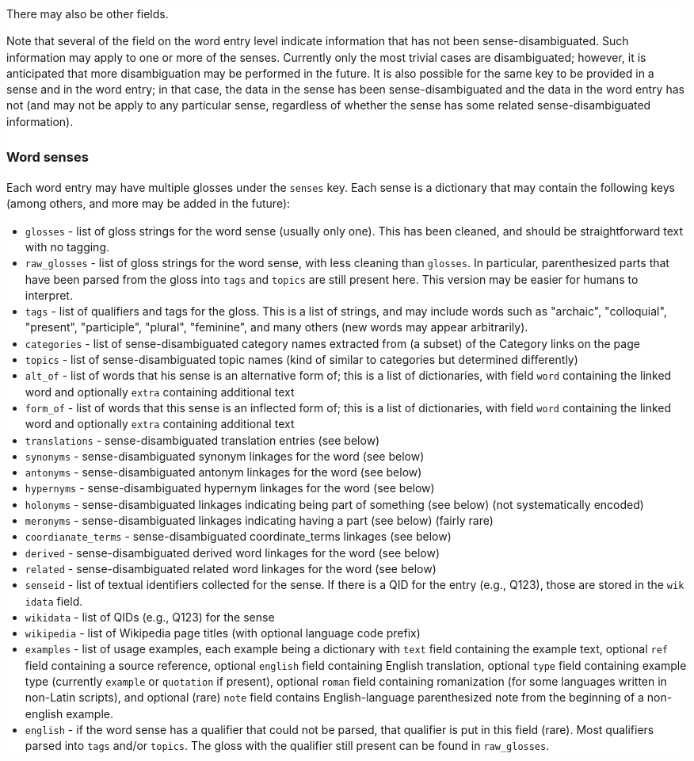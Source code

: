 There may also be other fields.

Note that several of the field on the word entry level indicate
information that has not been sense-disambiguated.  Such information
may apply to one or more of the senses.  Currently only the most
trivial cases are disambiguated; however, it is anticipated that more
disambiguation may be performed in the future.  It is also possible
for the same key to be provided in a sense and in the word entry; in
that case, the data in the sense has been sense-disambiguated and the
data in the word entry has not (and may not be apply to any particular
sense, regardless of whether the sense has some related
sense-disambiguated information).

### Word senses

Each word entry may have multiple glosses under the ``senses`` key.  Each
sense is a dictionary that may contain the following keys (among others, and more may be added in the future):

* ``glosses`` - list of gloss strings for the word sense (usually only one).  This has been cleaned, and should be straightforward text with no tagging.
* ``raw_glosses`` - list of gloss strings for the word sense, with less cleaning than ``glosses``.  In particular, parenthesized parts that have been parsed from the gloss into ``tags`` and ``topics`` are still present here.  This version may be easier for humans to interpret.
* ``tags`` - list of qualifiers and tags for the gloss.  This is a list of strings, and may include words such as "archaic", "colloquial", "present", "participle", "plural", "feminine", and many others (new words may appear arbitrarily).
* ``categories`` - list of sense-disambiguated category names extracted from (a subset) of the Category links on the page
* ``topics`` - list of sense-disambiguated topic names (kind of similar to categories but determined differently)
* ``alt_of`` - list of words that his sense is an alternative form of; this is a list of dictionaries, with field ``word`` containing the linked word and optionally ``extra`` containing additional text
* ``form_of`` - list of words that this sense is an inflected form of; this is a list of dictionaries, with field ``word`` containing the linked word and optionally ``extra`` containing additional text
* ``translations`` - sense-disambiguated translation entries (see below)
* ``synonyms`` - sense-disambiguated synonym linkages for the word (see below)
* ``antonyms`` - sense-disambiguated antonym linkages for the word (see below)
* ``hypernyms`` - sense-disambiguated hypernym linkages for the word (see below)
* ``holonyms`` - sense-disambiguated linkages indicating being part of something (see below) (not systematically encoded)
* ``meronyms`` - sense-disambiguated linkages indicating having a part (see below) (fairly rare)
* ``coordianate_terms`` - sense-disambiguated coordinate_terms linkages (see below)
* ``derived`` - sense-disambiguated derived word linkages for the word (see below)
* ``related`` - sense-disambiguated related word linkages for the word (see below)
* ``senseid`` - list of textual identifiers collected for the sense.  If there is a QID for the entry (e.g., Q123), those are stored in the ``wikidata`` field.
* ``wikidata`` - list of QIDs (e.g., Q123) for the sense
* ``wikipedia`` - list of Wikipedia page titles (with optional language code prefix)
* ``examples`` - list of usage examples, each example being a dictionary with ``text`` field containing the example text, optional ``ref`` field containing a source reference, optional ``english`` field containing English translation, optional ``type`` field containing example type (currently ``example`` or ``quotation`` if present), optional ``roman`` field containing romanization (for some languages written in non-Latin scripts), and optional (rare) ``note`` field contains English-language parenthesized note from the beginning of a non-english example.
* ``english`` - if the word sense has a qualifier that could not be parsed, that qualifier is put in this field (rare).  Most qualifiers parsed into ``tags`` and/or ``topics``.  The gloss with the qualifier still present can be found in ``raw_glosses``.
